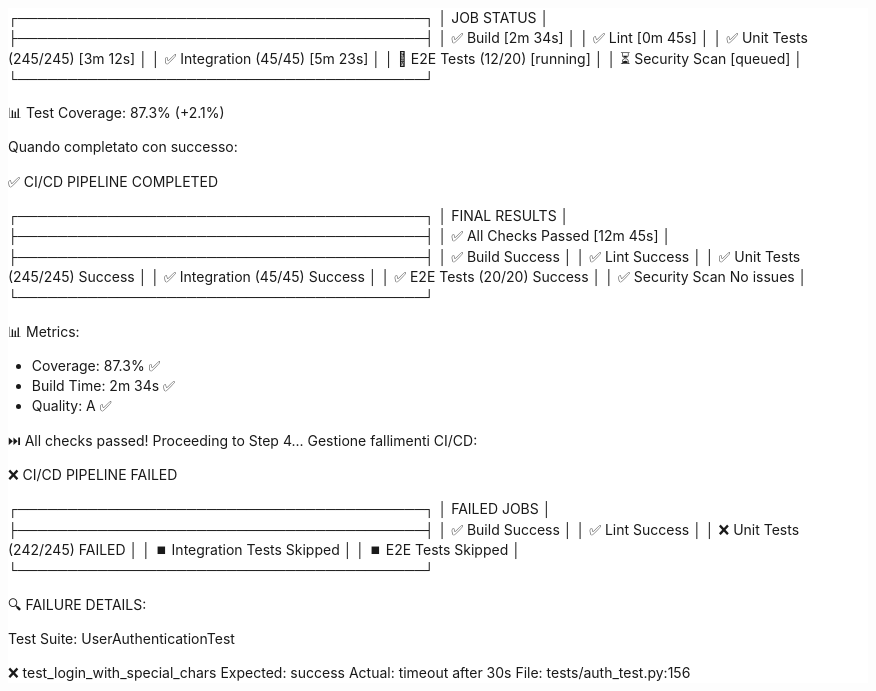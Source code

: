 ┌─────────────────────────────────────────┐
│ JOB STATUS                              │
├─────────────────────────────────────────┤
│ ✅ Build                    [2m 34s]    │
│ ✅ Lint                     [0m 45s]    │
│ ✅ Unit Tests (245/245)     [3m 12s]    │
│ ✅ Integration (45/45)      [5m 23s]    │
│ 🔄 E2E Tests (12/20)        [running]   │
│ ⏳ Security Scan            [queued]    │
└─────────────────────────────────────────┘

📊 Test Coverage: 87.3% (+2.1%)

Quando completato con successo:

✅ CI/CD PIPELINE COMPLETED

┌─────────────────────────────────────────┐
│ FINAL RESULTS                           │
├─────────────────────────────────────────┤
│ ✅ All Checks Passed        [12m 45s]   │
├─────────────────────────────────────────┤
│ ✅ Build                     Success     │
│ ✅ Lint                      Success     │
│ ✅ Unit Tests (245/245)      Success     │
│ ✅ Integration (45/45)       Success     │
│ ✅ E2E Tests (20/20)         Success     │
│ ✅ Security Scan             No issues   │
└─────────────────────────────────────────┘

📊 Metrics:
- Coverage: 87.3% ✅
- Build Time: 2m 34s ✅
- Quality: A ✅

⏭️ All checks passed! Proceeding to Step 4...
Gestione fallimenti CI/CD:

❌ CI/CD PIPELINE FAILED

┌─────────────────────────────────────────┐
│ FAILED JOBS                             │
├─────────────────────────────────────────┤
│ ✅ Build                     Success     │
│ ✅ Lint                      Success     │
│ ❌ Unit Tests (242/245)      FAILED      │
│ ⏹️ Integration Tests         Skipped    │
│ ⏹️ E2E Tests                 Skipped    │
└─────────────────────────────────────────┘

🔍 FAILURE DETAILS:

Test Suite: UserAuthenticationTest

  ❌ test_login_with_special_chars
     Expected: success
     Actual: timeout after 30s
     File: tests/auth_test.py:156
